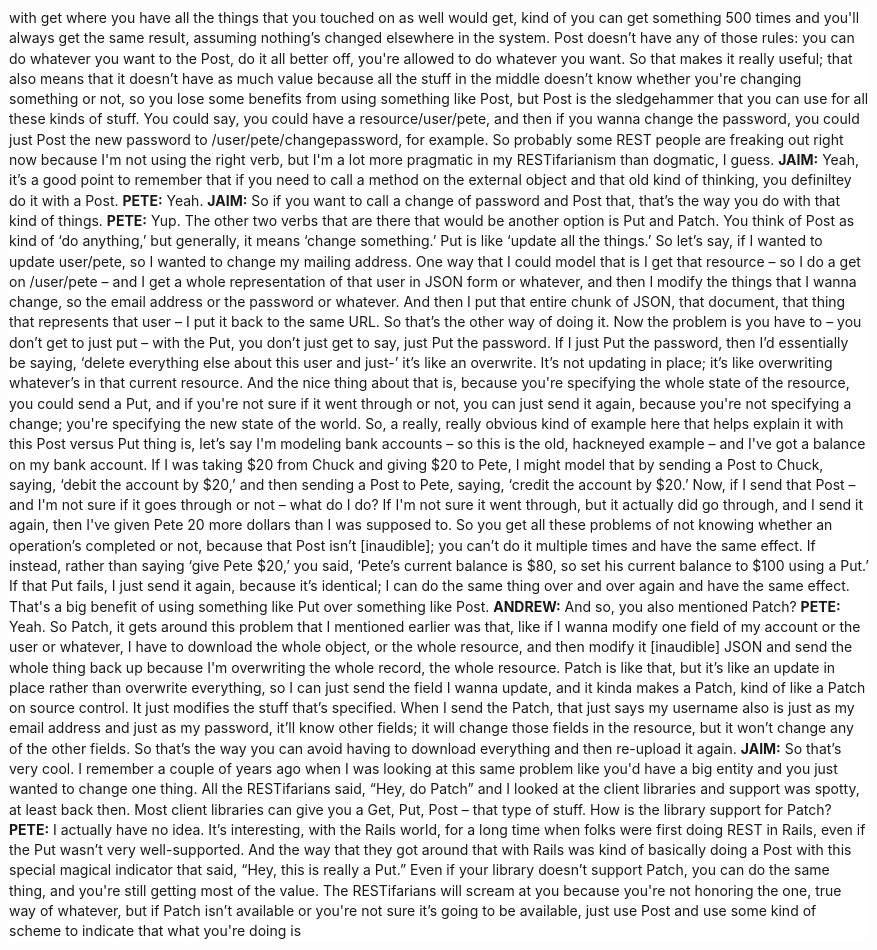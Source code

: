 with get where you have all the things that you touched on as well would get, kind of you can get something 500 times and you'll always get the same result, assuming nothing’s changed elsewhere in the system. Post doesn’t have any of those rules: you can do whatever you want to the Post, do it all better off, you're allowed to do whatever you want. So that makes it really useful; that also means that it doesn’t have as much value because all the stuff in the middle doesn’t know whether you're changing something or not, so you lose some benefits from using something like Post, but Post is the sledgehammer that you can use for all these kinds of stuff. You could say, you could have a resource/user/pete, and then if you wanna change the password, you could just Post the new password to /user/pete/changepassword, for example. So probably some REST people are freaking out right now because I'm not using the right verb, but I'm a lot more pragmatic in my RESTifarianism than dogmatic, I guess. **JAIM:** Yeah, it’s a good point to remember that if you need to call a method on the external object and that old kind of thinking, you definiltey do it with a Post. **PETE:** Yeah. **JAIM:** So if you want to call a change of password and Post that, that’s the way you do with that kind of things. **PETE:** Yup. The other two verbs that are there that would be another option is Put and Patch. You think of Post as kind of ‘do anything,’ but generally, it means ‘change something.’ Put is like ‘update all the things.’ So let’s say, if I wanted to update user/pete, so I wanted to change my mailing address. One way that I could model that is I get that resource – so I do a get on /user/pete – and I get a whole representation of that user in JSON form or whatever, and then I modify the things that I wanna change, so the email address or the password or whatever. And then I put that entire chunk of JSON, that document, that thing that represents that user – I put it back to the same URL. So that’s the other way of doing it. Now the problem is you have to – you don’t get to just put – with the Put, you don’t just get to say, just Put the password. If I just Put the password, then I’d essentially be saying, ‘delete everything else about this user and just-’ it’s like an overwrite. It’s not updating in place; it’s like overwriting whatever’s in that current resource. And the nice thing about that is, because you're specifying the whole state of the resource, you could send a Put, and if you're not sure if it went through or not, you can just send it again, because you're not specifying a change; you're specifying the new state of the world. So, a really, really obvious kind of example here that helps explain it with this Post versus Put thing is, let’s say I'm modeling bank accounts – so this is the old, hackneyed example – and I've got a balance on my bank account. If I was taking $20 from Chuck and giving $20 to Pete, I might model that by sending a Post to Chuck, saying, ‘debit the account by $20,’ and then sending a Post to Pete, saying, ‘credit the account by $20.’ Now, if I send that Post – and I'm not sure if it goes through or not – what do I do? If I'm not sure it went through, but it actually did go through, and I send it again, then I've given Pete 20 more dollars than I was supposed to. So you get all these problems of not knowing whether an operation’s completed or not, because that Post isn’t [inaudible]; you can’t do it multiple times and have the same effect. If instead, rather than saying ‘give Pete $20,’ you said, ‘Pete’s current balance is $80, so set his current balance to $100 using a Put.’ If that Put fails, I just send it again, because it’s identical; I can do the same thing over and over again and have the same effect. That's a big benefit of using something like Put over something like Post. **ANDREW:** And so, you also mentioned Patch? **PETE:** Yeah. So Patch, it gets around this problem that I mentioned earlier was that, like if I wanna modify one field of my account or the user or whatever, I have to download the whole object, or the whole resource, and then modify it [inaudible] JSON and send the whole thing back up because I'm overwriting the whole record, the whole resource. Patch is like that, but it’s like an update in place rather than overwrite everything, so I can just send the field I wanna update, and it kinda makes a Patch, kind of like a Patch on source control. It just modifies the stuff that’s specified. When I send the Patch, that just says my username also is just as my email address and just as my password, it’ll know other fields; it will change those fields in the resource, but it won’t change any of the other fields. So that’s the way you can avoid having to download everything and then re-upload it again. **JAIM:** So that’s very cool. I remember a couple of years ago when I was looking at this same problem like you'd have a big entity and you just wanted to change one thing. All the RESTifarians said, “Hey, do Patch” and I looked at the client libraries and support was spotty, at least back then. Most client libraries can give you a Get, Put, Post – that type of stuff. How is the library support for Patch? **PETE:** I actually have no idea. It’s interesting, with the Rails world, for a long time when folks were first doing REST in Rails, even if the Put wasn’t very well-supported. And the way that they got around that with Rails was kind of basically doing a Post with this special magical indicator that said, “Hey, this is really a Put.” Even if your library doesn’t support Patch, you can do the same thing, and you're still getting most of the value. The RESTifarians will scream at you because you're not honoring the one, true way of whatever, but if Patch isn’t available or you're not sure it’s going to be available, just use Post and use some kind of scheme to indicate that what you're doing is